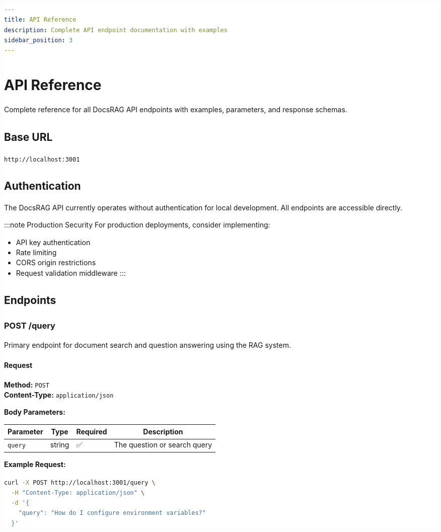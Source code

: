 ```yaml
---
title: API Reference
description: Complete API endpoint documentation with examples
sidebar_position: 3
---
```


# API Reference

Complete reference for all DocsRAG API endpoints with examples, parameters, and response schemas.

## Base URL

```
http://localhost:3001
```

## Authentication

The DocsRAG API currently operates without authentication for local development. All endpoints are accessible directly.

:::note Production Security
For production deployments, consider implementing:
- API key authentication
- Rate limiting
- CORS origin restrictions
- Request validation middleware
:::

## Endpoints

### POST /query

Primary endpoint for document search and question answering using the RAG system.

#### Request

**Method:** `POST`  
**Content-Type:** `application/json`

**Body Parameters:**

| Parameter | Type | Required | Description |
|-----------|------|----------|-------------|
| `query` | string | ✅ | The question or search query |

**Example Request:**

```bash
curl -X POST http://localhost:3001/query \
  -H "Content-Type: application/json" \
  -d '{
    "query": "How do I configure environment variables?"
  }'
```
